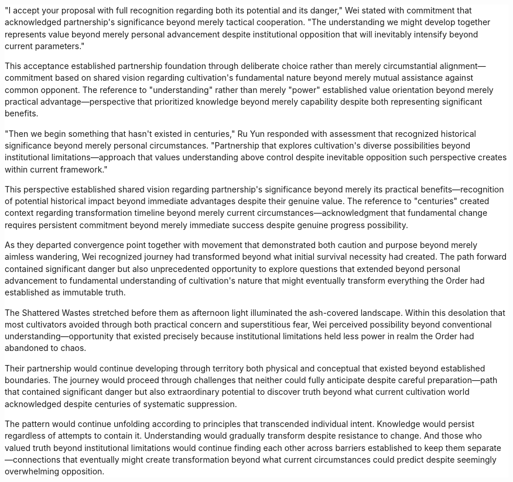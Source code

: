 "I accept your proposal with full recognition regarding both its potential and its danger," Wei stated with commitment that acknowledged partnership's significance beyond merely tactical cooperation. "The understanding we might develop together represents value beyond merely personal advancement despite institutional opposition that will inevitably intensify beyond current parameters."

This acceptance established partnership foundation through deliberate choice rather than merely circumstantial alignment—commitment based on shared vision regarding cultivation's fundamental nature beyond merely mutual assistance against common opponent. The reference to "understanding" rather than merely "power" established value orientation beyond merely practical advantage—perspective that prioritized knowledge beyond merely capability despite both representing significant benefits.

"Then we begin something that hasn't existed in centuries," Ru Yun responded with assessment that recognized historical significance beyond merely personal circumstances. "Partnership that explores cultivation's diverse possibilities beyond institutional limitations—approach that values understanding above control despite inevitable opposition such perspective creates within current framework."

This perspective established shared vision regarding partnership's significance beyond merely its practical benefits—recognition of potential historical impact beyond immediate advantages despite their genuine value. The reference to "centuries" created context regarding transformation timeline beyond merely current circumstances—acknowledgment that fundamental change requires persistent commitment beyond merely immediate success despite genuine progress possibility.

As they departed convergence point together with movement that demonstrated both caution and purpose beyond merely aimless wandering, Wei recognized journey had transformed beyond what initial survival necessity had created. The path forward contained significant danger but also unprecedented opportunity to explore questions that extended beyond personal advancement to fundamental understanding of cultivation's nature that might eventually transform everything the Order had established as immutable truth.

The Shattered Wastes stretched before them as afternoon light illuminated the ash-covered landscape. Within this desolation that most cultivators avoided through both practical concern and superstitious fear, Wei perceived possibility beyond conventional understanding—opportunity that existed precisely because institutional limitations held less power in realm the Order had abandoned to chaos.

Their partnership would continue developing through territory both physical and conceptual that existed beyond established boundaries. The journey would proceed through challenges that neither could fully anticipate despite careful preparation—path that contained significant danger but also extraordinary potential to discover truth beyond what current cultivation world acknowledged despite centuries of systematic suppression.

The pattern would continue unfolding according to principles that transcended individual intent. Knowledge would persist regardless of attempts to contain it. Understanding would gradually transform despite resistance to change. And those who valued truth beyond institutional limitations would continue finding each other across barriers established to keep them separate—connections that eventually might create transformation beyond what current circumstances could predict despite seemingly overwhelming opposition.
